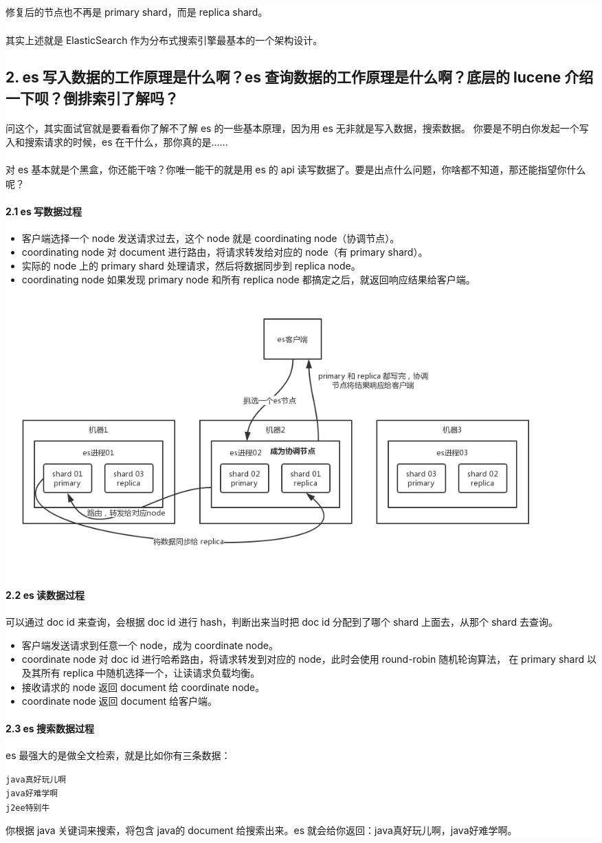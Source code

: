 修复后的节点也不再是 primary shard，而是 replica shard。  
<br/>
其实上述就是 ElasticSearch 作为分布式搜索引擎最基本的一个架构设计。
## 2. es 写入数据的工作原理是什么啊？es 查询数据的工作原理是什么啊？底层的 lucene 介绍一下呗？倒排索引了解吗？
问这个，其实面试官就是要看看你了解不了解 es 的一些基本原理，因为用 es 无非就是写入数据，搜索数据。
你要是不明白你发起一个写入和搜索请求的时候，es 在干什么，那你真的是......  
<br/>
对 es 基本就是个黑盒，你还能干啥？你唯一能干的就是用 es 的 api 读写数据了。要是出点什么问题，你啥都不知道，那还能指望你什么呢？
#### 2.1 es 写数据过程

- 客户端选择一个 node 发送请求过去，这个 node 就是 coordinating node（协调节点）。  
- coordinating node 对 document 进行路由，将请求转发给对应的 node（有 primary shard）。  
- 实际的 node 上的 primary shard 处理请求，然后将数据同步到 replica node。  
- coordinating node 如果发现 primary node 和所有 replica node 都搞定之后，就返回响应结果给客户端。  

![](/images/posts/es/es-写数据过程.png)  
#### 2.2 es 读数据过程
可以通过 doc id 来查询，会根据 doc id 进行 hash，判断出来当时把 doc id 分配到了哪个 shard 上面去，从那个 shard 去查询。  

- 客户端发送请求到任意一个 node，成为 coordinate node。  
- coordinate node 对 doc id 进行哈希路由，将请求转发到对应的 node，此时会使用 round-robin 随机轮询算法，
在 primary shard 以及其所有 replica 中随机选择一个，让读请求负载均衡。  
- 接收请求的 node 返回 document 给 coordinate node。  
- coordinate node 返回 document 给客户端。  

#### 2.3 es 搜索数据过程
es 最强大的是做全文检索，就是比如你有三条数据：  
```
java真好玩儿啊
java好难学啊
j2ee特别牛
```
你根据 java 关键词来搜索，将包含 java的 document 给搜索出来。es 就会给你返回：java真好玩儿啊，java好难学啊。  
